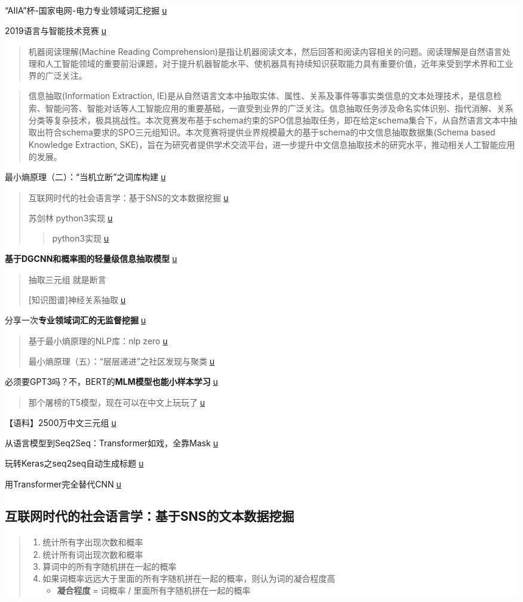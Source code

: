 

“AIIA”杯-国家电网-电力专业领域词汇挖掘 [u](https://www.datafountain.cn/competitions/320)

2019语言与智能技术竞赛 [u](http://lic2019.ccf.org.cn/)

> 机器阅读理解(Machine Reading Comprehension)是指让机器阅读文本，然后回答和阅读内容相关的问题。阅读理解是自然语言处理和人工智能领域的重要前沿课题，对于提升机器智能水平、使机器具有持续知识获取能力具有重要价值，近年来受到学术界和工业界的广泛关注。

> 信息抽取(Information Extraction, IE)是从自然语言文本中抽取实体、属性、关系及事件等事实类信息的文本处理技术，是信息检索、智能问答、智能对话等人工智能应用的重要基础，一直受到业界的广泛关注。信息抽取任务涉及命名实体识别、指代消解、关系分类等复杂技术，极具挑战性。本次竞赛发布基于schema约束的SPO信息抽取任务，即在给定schema集合下，从自然语言文本中抽取出符合schema要求的SPO三元组知识。本次竞赛将提供业界规模最大的基于schema的中文信息抽取数据集(Schema based Knowledge Extraction, SKE)，旨在为研究者提供学术交流平台，进一步提升中文信息抽取技术的研究水平，推动相关人工智能应用的发展。



最小熵原理（二）：“当机立断”之词库构建 [u](https://www.spaces.ac.cn/archives/5476)

> 互联网时代的社会语言学：基于SNS的文本数据挖掘 [u](http://www.matrix67.com/blog/archives/5044)
>
> 苏剑林 python3实现 [u](https://kexue.fm/archives/3491)
>
> > python3实现 [u](https://github.com/yanghanxy/New-Word-Detection)



**基于DGCNN和概率图的轻量级信息抽取模型** [u](https://kexue.fm/archives/6671)

> 抽取三元组  就是断言
>
> [知识图谱]神经关系抽取 [u](https://zhpmatrix.github.io/2019/06/30/neural-relation-extraction/)



分享一次**专业领域词汇的无监督挖掘** [u](https://kexue.fm/archives/6540)

> 基于最小熵原理的NLP库：nlp zero [u](https://kexue.fm/archives/5597)
>
> 最小熵原理（五）：“层层递进”之社区发现与聚类 [u](https://kexue.fm/archives/7006)



必须要GPT3吗？不，BERT的**MLM模型也能小样本学习** [u](https://kexue.fm/archives/7764)

> 那个屠榜的T5模型，现在可以在中文上玩玩了 [u](https://kexue.fm/archives/7867)



【语料】2500万中文三元组 [u](https://kexue.fm/archives/4359)



从语言模型到Seq2Seq：Transformer如戏，全靠Mask [u](https://www.spaces.ac.cn/archives/6933)

玩转Keras之seq2seq自动生成标题 [u](https://www.spaces.ac.cn/archives/5861)

用Transformer完全替代CNN [u](https://zhuanlan.zhihu.com/p/266311690)





## 互联网时代的社会语言学：基于SNS的文本数据挖掘



> 1. 统计所有字出现次数和概率
> 2. 统计所有词出现次数和概率
> 3. 算词中的所有字随机拼在一起的概率
> 4. 如果词概率远远大于里面的所有字随机拼在一起的概率，则认为词的凝合程度高
>    - **凝合程度** = 词概率  /  里面所有字随机拼在一起的概率
